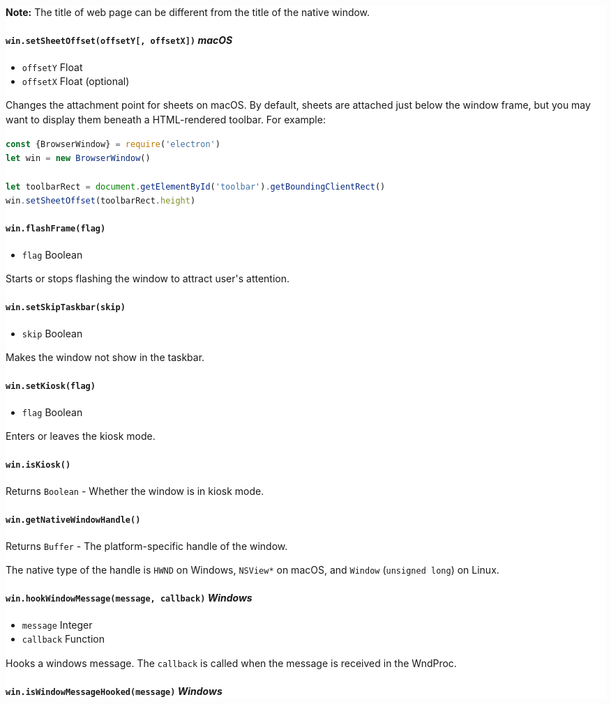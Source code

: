 **Note:** The title of web page can be different from the title of the native
window.

#### `win.setSheetOffset(offsetY[, offsetX])` _macOS_

* `offsetY` Float
* `offsetX` Float (optional)

Changes the attachment point for sheets on macOS. By default, sheets are
attached just below the window frame, but you may want to display them beneath
a HTML-rendered toolbar. For example:

```javascript
const {BrowserWindow} = require('electron')
let win = new BrowserWindow()

let toolbarRect = document.getElementById('toolbar').getBoundingClientRect()
win.setSheetOffset(toolbarRect.height)
```

#### `win.flashFrame(flag)`

* `flag` Boolean

Starts or stops flashing the window to attract user's attention.

#### `win.setSkipTaskbar(skip)`

* `skip` Boolean

Makes the window not show in the taskbar.

#### `win.setKiosk(flag)`

* `flag` Boolean

Enters or leaves the kiosk mode.

#### `win.isKiosk()`

Returns `Boolean` - Whether the window is in kiosk mode.

#### `win.getNativeWindowHandle()`

Returns `Buffer` - The platform-specific handle of the window.

The native type of the handle is `HWND` on Windows, `NSView*` on macOS, and
`Window` (`unsigned long`) on Linux.

#### `win.hookWindowMessage(message, callback)` _Windows_

* `message` Integer
* `callback` Function

Hooks a windows message. The `callback` is called when
the message is received in the WndProc.

#### `win.isWindowMessageHooked(message)` _Windows_


[runtime-enabled-features]: https://cs.chromium.org/chromium/src/third_party/blink/renderer/platform/runtime_enabled_features.json5?l=70
[page-visibility-api]: https://developer.mozilla.org/en-US/docs/Web/API/Page_Visibility_API
[quick-look]: https://en.wikipedia.org/wiki/Quick_Look
[vibrancy-docs]: https://developer.apple.com/documentation/appkit/nsvisualeffectview?preferredLanguage=objc
[window-levels]: https://developer.apple.com/documentation/appkit/nswindow/level
[chrome-content-scripts]: https://developer.chrome.com/extensions/content_scripts#execution-environment